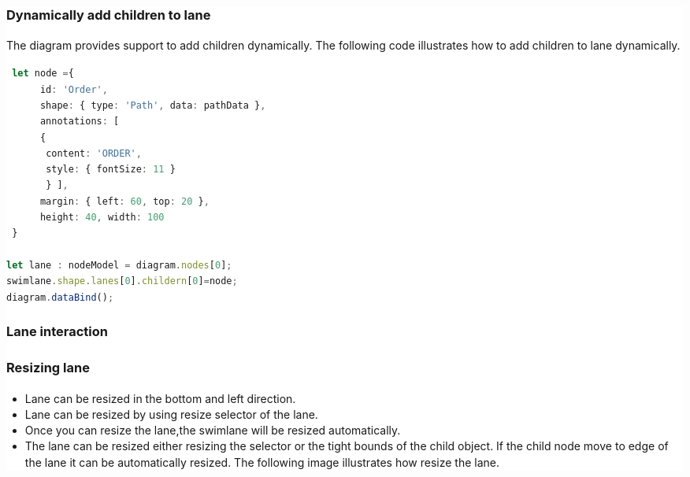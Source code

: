 
### Dynamically add children to lane

 The diagram provides support to add children dynamically. The following code illustrates how to add children to lane dynamically.

```typescript
 let node ={
      id: 'Order',
      shape: { type: 'Path', data: pathData },
      annotations: [
      {
       content: 'ORDER',
       style: { fontSize: 11 }
       } ],
      margin: { left: 60, top: 20 },
      height: 40, width: 100
 }

let lane : nodeModel = diagram.nodes[0];
swimlane.shape.lanes[0].childern[0]=node;
diagram.dataBind();
```

### Lane interaction

### Resizing lane

* Lane can be resized in the bottom and left direction.
* Lane can be resized by using resize selector of the lane.
* Once you can resize the lane,the swimlane will be resized automatically.
* The lane can be resized either resizing the selector or the tight bounds of the child object. If the child node move to edge of the lane it can be automatically resized.
The following image illustrates how resize the lane.
